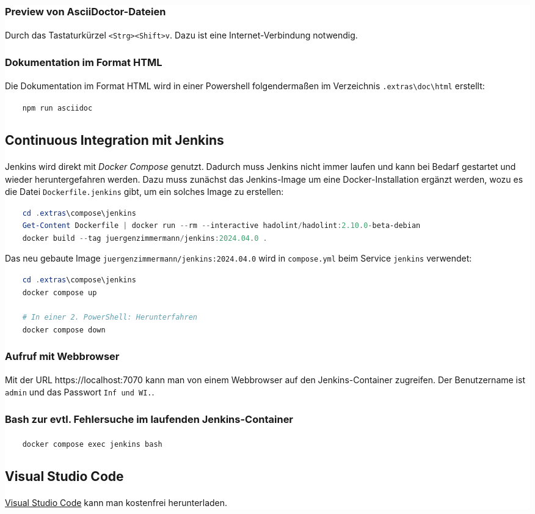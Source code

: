 ### Preview von AsciiDoctor-Dateien

Durch das Tastaturkürzel `<Strg><Shift>v`. Dazu ist eine Internet-Verbindung
notwendig.

### Dokumentation im Format HTML

Die Dokumentation im Format HTML wird in einer Powershell folgendermaßen
im Verzeichnis `.extras\doc\html` erstellt:

```powershell
    npm run asciidoc
```

## Continuous Integration mit Jenkins

Jenkins wird direkt mit _Docker Compose_ genutzt. Dadurch muss Jenkins nicht
immer laufen und kann bei Bedarf gestartet und wieder heruntergefahren werden.
Dazu muss zunächst das Jenkins-Image um eine Docker-Installation ergänzt werden,
wozu es die Datei `Dockerfile.jenkins` gibt, um ein solches Image zu erstellen:

```powershell
    cd .extras\compose\jenkins
    Get-Content Dockerfile | docker run --rm --interactive hadolint/hadolint:2.10.0-beta-debian
    docker build --tag juergenzimmermann/jenkins:2024.04.0 .
```

Das neu gebaute Image `juergenzimmermann/jenkins:2024.04.0` wird in
`compose.yml` beim Service `jenkins` verwendet:

```powershell
    cd .extras\compose\jenkins
    docker compose up

    # In einer 2. PowerShell: Herunterfahren
    docker compose down
```

### Aufruf mit Webbrowser

Mit der URL https://localhost:7070 kann man von einem Webbrowser auf den
Jenkins-Container zugreifen. Der Benutzername ist `admin` und das Passwort
`Inf und WI.`.

### Bash zur evtl. Fehlersuche im laufenden Jenkins-Container

```powershell
    docker compose exec jenkins bash
```

## Visual Studio Code

[Visual Studio Code](https://code.visualstudio.com/Download) kann man
kostenfrei herunterladen.
